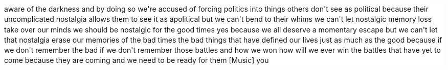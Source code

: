 aware of the darkness and by doing so we're accused of forcing politics into
things others don't see as political because their uncomplicated nostalgia
allows them to see it as apolitical but we can't bend to their whims we can't
let nostalgic memory loss take over our minds we should be nostalgic for the
good times yes because we all deserve a momentary escape but we can't let that
nostalgia erase our memories of the bad times the bad things that have defined
our lives just as much as the good because if we don't remember the bad if we
don't remember those battles and how we won how will we ever win the battles
that have yet to come because they are coming and we need to be ready for them
[Music] you
